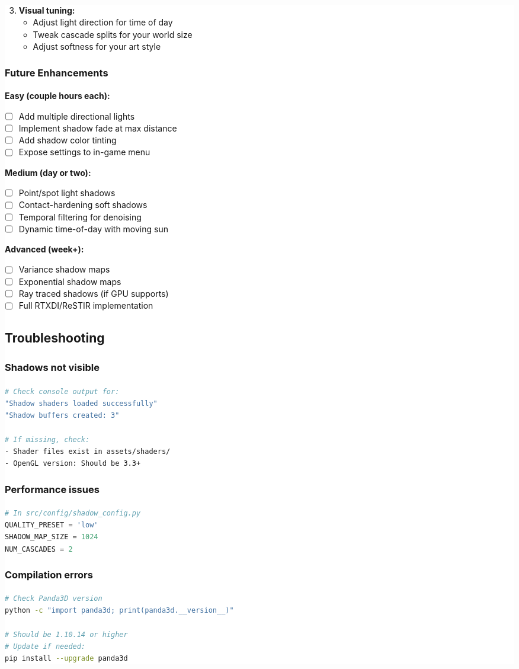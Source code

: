 3. **Visual tuning:**
   - Adjust light direction for time of day
   - Tweak cascade splits for your world size
   - Adjust softness for your art style

### Future Enhancements

**Easy (couple hours each):**
- [ ] Add multiple directional lights
- [ ] Implement shadow fade at max distance
- [ ] Add shadow color tinting
- [ ] Expose settings to in-game menu

**Medium (day or two):**
- [ ] Point/spot light shadows
- [ ] Contact-hardening soft shadows
- [ ] Temporal filtering for denoising
- [ ] Dynamic time-of-day with moving sun

**Advanced (week+):**
- [ ] Variance shadow maps
- [ ] Exponential shadow maps
- [ ] Ray traced shadows (if GPU supports)
- [ ] Full RTXDI/ReSTIR implementation

## Troubleshooting

### Shadows not visible
```bash
# Check console output for:
"Shadow shaders loaded successfully"
"Shadow buffers created: 3"

# If missing, check:
- Shader files exist in assets/shaders/
- OpenGL version: Should be 3.3+
```

### Performance issues
```python
# In src/config/shadow_config.py
QUALITY_PRESET = 'low'
SHADOW_MAP_SIZE = 1024
NUM_CASCADES = 2
```

### Compilation errors
```bash
# Check Panda3D version
python -c "import panda3d; print(panda3d.__version__)"

# Should be 1.10.14 or higher
# Update if needed:
pip install --upgrade panda3d
```
